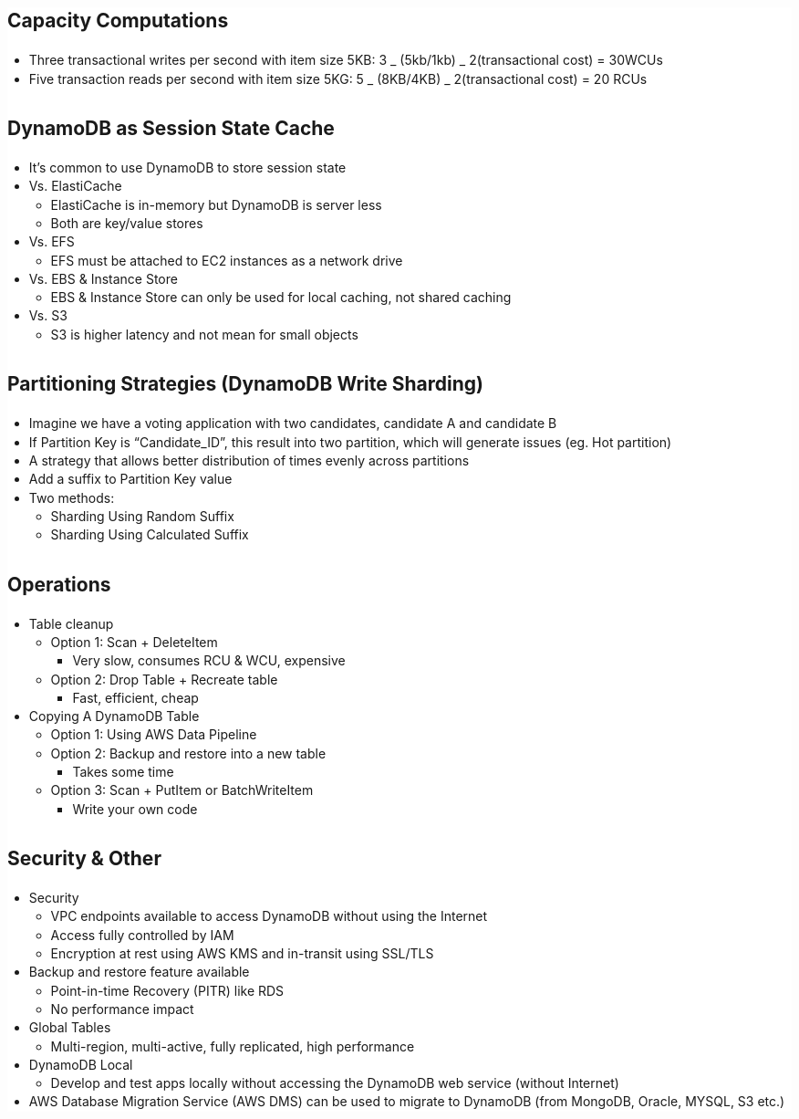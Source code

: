 ## Capacity Computations

- Three transactional writes per second with item size 5KB: 3 _ (5kb/1kb) _ 2(transactional cost) = 30WCUs
- Five transaction reads per second with item size 5KG: 5 _ (8KB/4KB) _ 2(transactional cost) = 20 RCUs

## DynamoDB as Session State Cache

- It’s common to use DynamoDB to store session state
- Vs. ElastiCache
  - ElastiCache is in-memory but DynamoDB is server less
  - Both are key/value stores
- Vs. EFS
  - EFS must be attached to EC2 instances as a network drive
- Vs. EBS & Instance Store
  - EBS & Instance Store can only be used for local caching, not shared caching
- Vs. S3
  - S3 is higher latency and not mean for small objects

## Partitioning Strategies (DynamoDB Write Sharding)

- Imagine we have a voting application with two candidates, candidate A and candidate B
- If Partition Key is “Candidate_ID”, this result into two partition, which will generate issues (eg. Hot partition)
- A strategy that allows better distribution of times evenly across partitions
- Add a suffix to Partition Key value
- Two methods:
  - Sharding Using Random Suffix
  - Sharding Using Calculated Suffix

## Operations

- Table cleanup
  - Option 1: Scan + DeleteItem
    - Very slow, consumes RCU & WCU, expensive
  - Option 2: Drop Table + Recreate table
    - Fast, efficient, cheap
- Copying A DynamoDB Table
  - Option 1: Using AWS Data Pipeline
  - Option 2: Backup and restore into a new table
    - Takes some time
  - Option 3: Scan + PutItem or BatchWriteItem
    - Write your own code

## Security & Other

- Security
  - VPC endpoints available to access DynamoDB without using the Internet
  - Access fully controlled by IAM
  - Encryption at rest using AWS KMS and in-transit using SSL/TLS
- Backup and restore feature available
  - Point-in-time Recovery (PITR) like RDS
  - No performance impact
- Global Tables
  - Multi-region, multi-active, fully replicated, high performance
- DynamoDB Local
  - Develop and test apps locally without accessing the DynamoDB web service (without Internet)
- AWS Database Migration Service (AWS DMS) can be used to migrate to DynamoDB (from MongoDB, Oracle, MYSQL, S3 etc.)
